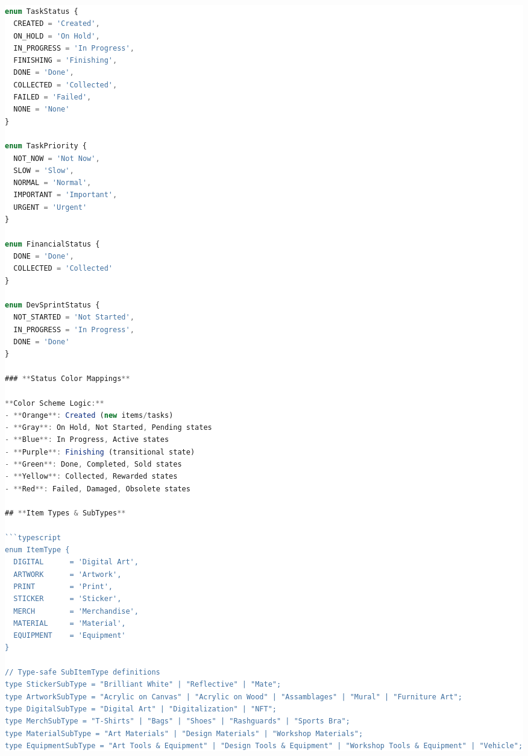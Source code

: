 ```typescript
enum TaskStatus {
  CREATED = 'Created',
  ON_HOLD = 'On Hold',
  IN_PROGRESS = 'In Progress',
  FINISHING = 'Finishing',
  DONE = 'Done',
  COLLECTED = 'Collected',
  FAILED = 'Failed',
  NONE = 'None'
}

enum TaskPriority {
  NOT_NOW = 'Not Now',
  SLOW = 'Slow',
  NORMAL = 'Normal',
  IMPORTANT = 'Important',
  URGENT = 'Urgent'
}

enum FinancialStatus {
  DONE = 'Done',
  COLLECTED = 'Collected'
}

enum DevSprintStatus {
  NOT_STARTED = 'Not Started',
  IN_PROGRESS = 'In Progress',
  DONE = 'Done'
}

### **Status Color Mappings**

**Color Scheme Logic:**
- **Orange**: Created (new items/tasks)
- **Gray**: On Hold, Not Started, Pending states
- **Blue**: In Progress, Active states
- **Purple**: Finishing (transitional state)
- **Green**: Done, Completed, Sold states
- **Yellow**: Collected, Rewarded states
- **Red**: Failed, Damaged, Obsolete states

## **Item Types & SubTypes**

```typescript
enum ItemType {
  DIGITAL      = 'Digital Art',
  ARTWORK      = 'Artwork',
  PRINT        = 'Print',
  STICKER      = 'Sticker',
  MERCH        = 'Merchandise',
  MATERIAL     = 'Material',
  EQUIPMENT    = 'Equipment'
}

// Type-safe SubItemType definitions
type StickerSubType = "Brilliant White" | "Reflective" | "Mate";
type ArtworkSubType = "Acrylic on Canvas" | "Acrylic on Wood" | "Assamblages" | "Mural" | "Furniture Art";
type DigitalSubType = "Digital Art" | "Digitalization" | "NFT";
type MerchSubType = "T-Shirts" | "Bags" | "Shoes" | "Rashguards" | "Sports Bra";
type MaterialSubType = "Art Materials" | "Design Materials" | "Workshop Materials";
type EquipmentSubType = "Art Tools & Equipment" | "Design Tools & Equipment" | "Workshop Tools & Equipment" | "Vehicle";
```